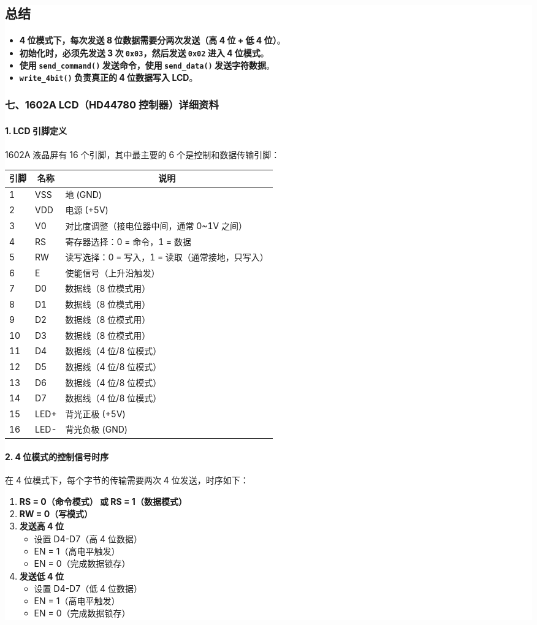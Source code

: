 
## **总结**

- **4 位模式下，每次发送 8 位数据需要分两次发送（高 4 位 + 低 4 位）**。
- **初始化时，必须先发送 3 次 `0x03`，然后发送 `0x02` 进入 4 位模式**。
- **使用 `send_command()` 发送命令，使用 `send_data()` 发送字符数据**。
- **`write_4bit()` 负责真正的 4 位数据写入 LCD**。

### **七、1602A LCD（HD44780 控制器）详细资料**

#### **1. LCD 引脚定义**

1602A 液晶屏有 16 个引脚，其中最主要的 6 个是控制和数据传输引脚：

|引脚|名称|说明|
|---|---|---|
|1|VSS|地 (GND)|
|2|VDD|电源 (+5V)|
|3|V0|对比度调整（接电位器中间，通常 0~1V 之间）|
|4|RS|寄存器选择：0 = 命令，1 = 数据|
|5|RW|读写选择：0 = 写入，1 = 读取（通常接地，只写入）|
|6|E|使能信号（上升沿触发）|
|7|D0|数据线（8 位模式用）|
|8|D1|数据线（8 位模式用）|
|9|D2|数据线（8 位模式用）|
|10|D3|数据线（8 位模式用）|
|11|D4|数据线（4 位/8 位模式）|
|12|D5|数据线（4 位/8 位模式）|
|13|D6|数据线（4 位/8 位模式）|
|14|D7|数据线（4 位/8 位模式）|
|15|LED+|背光正极 (+5V)|
|16|LED-|背光负极 (GND)|

#### **2. 4 位模式的控制信号时序**

在 4 位模式下，每个字节的传输需要两次 4 位发送，时序如下：

1. **RS = 0（命令模式） 或 RS = 1（数据模式）**
2. **RW = 0（写模式）**
3. **发送高 4 位**
    - 设置 D4-D7（高 4 位数据）
    - EN = 1（高电平触发）
    - EN = 0（完成数据锁存）
4. **发送低 4 位**
    - 设置 D4-D7（低 4 位数据）
    - EN = 1（高电平触发）
    - EN = 0（完成数据锁存）
